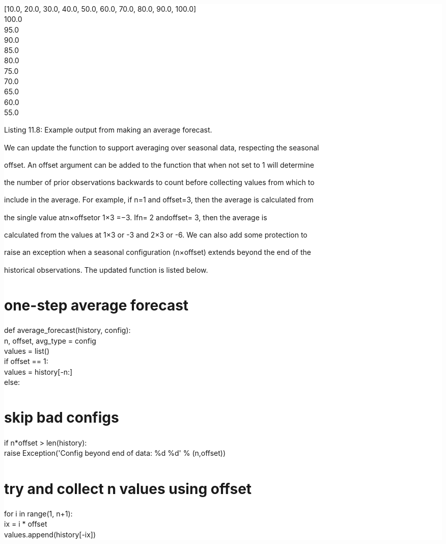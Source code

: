 [10.0, 20.0, 30.0, 40.0, 50.0, 60.0, 70.0, 80.0, 90.0, 100.0]\
 100.0\
 95.0\
 90.0\
 85.0\
 80.0\
 75.0\
 70.0\
 65.0\
 60.0\
 55.0

Listing 11.8: Example output from making an average forecast.

We can update the function to support averaging over seasonal data,
respecting the seasonal

offset. An offset argument can be added to the function that when not
set to 1 will determine

the number of prior observations backwards to count before collecting
values from which to

include in the average. For example, if n=1 and offset=3, then the
average is calculated from

the single value atn×offsetor 1×3 =−3. Ifn= 2 andoffset= 3, then the
average is

calculated from the values at 1×3 or -3 and 2×3 or -6. We can also add
some protection to

raise an exception when a seasonal configuration (n×offset) extends
beyond the end of the

historical observations. The updated function is listed below.

one-step average forecast
=========================

def average\_forecast(history, config):\
 n, offset, avg\_type = config\
 values = list()\
 if offset == 1:\
 values = history[-n:]\
 else:

skip bad configs
================

if n\*offset \> len(history):\
 raise Exception('Config beyond end of data: %d %d' % (n,offset))

try and collect n values using offset
=====================================

for i in range(1, n+1):\
 ix = i \* offset\
 values.append(history[-ix])
